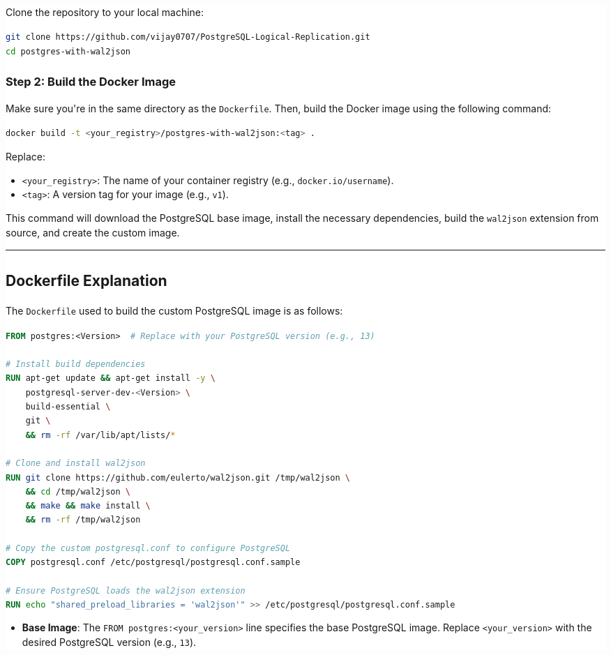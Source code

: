Clone the repository to your local machine:

```bash
git clone https://github.com/vijay0707/PostgreSQL-Logical-Replication.git
cd postgres-with-wal2json
```

### Step 2: Build the Docker Image

Make sure you're in the same directory as the `Dockerfile`. Then, build the Docker image using the following command:

```bash
docker build -t <your_registry>/postgres-with-wal2json:<tag> .
```

Replace:
- `<your_registry>`: The name of your container registry (e.g., `docker.io/username`).
- `<tag>`: A version tag for your image (e.g., `v1`).

This command will download the PostgreSQL base image, install the necessary dependencies, build the `wal2json` extension from source, and create the custom image.

---

## **Dockerfile Explanation**

The `Dockerfile` used to build the custom PostgreSQL image is as follows:

```Dockerfile
FROM postgres:<Version>  # Replace with your PostgreSQL version (e.g., 13)

# Install build dependencies
RUN apt-get update && apt-get install -y \
    postgresql-server-dev-<Version> \
    build-essential \
    git \
    && rm -rf /var/lib/apt/lists/*

# Clone and install wal2json
RUN git clone https://github.com/eulerto/wal2json.git /tmp/wal2json \
    && cd /tmp/wal2json \
    && make && make install \
    && rm -rf /tmp/wal2json

# Copy the custom postgresql.conf to configure PostgreSQL
COPY postgresql.conf /etc/postgresql/postgresql.conf.sample

# Ensure PostgreSQL loads the wal2json extension
RUN echo "shared_preload_libraries = 'wal2json'" >> /etc/postgresql/postgresql.conf.sample

```

- **Base Image**: The `FROM postgres:<your_version>` line specifies the base PostgreSQL image. Replace `<your_version>` with the desired PostgreSQL version (e.g., `13`).
  